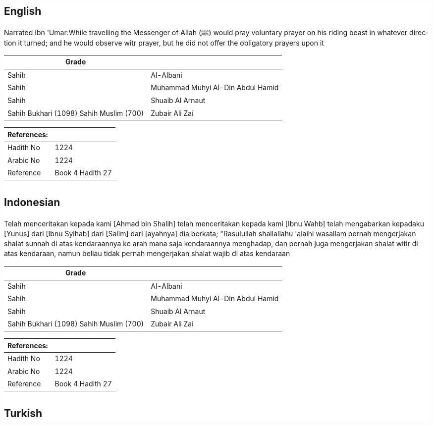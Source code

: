 ## English


<div dir="ltr" lang="en" style={{fontSize:'larger',backgroundColor:'#f8f9fa',padding:20}}>
Narrated Ibn 'Umar:While travelling the Messenger of Allah (ﷺ) would pray voluntary prayer on his riding beast in whatever direction it turned; and he would observe witr prayer, but he did not offer the obligatory prayers upon it
</div>
<div style={{backgroundColor:'#f8f9fa',padding:20, marginBottom: 10}}><table> <thead> <tr> <th>Grade</th> <th></th> </tr> </thead> <tbody> <tr><td>Sahih</td><td>Al-Albani</td></tr><tr><td>Sahih</td><td>Muhammad Muhyi Al-Din Abdul Hamid</td></tr><tr><td>Sahih</td><td>Shuaib Al Arnaut</td></tr><tr><td>Sahih Bukhari (1098) Sahih Muslim (700)</td><td>Zubair Ali Zai</td></tr></tbody></table><table> <thead> <tr> <th>References:</th> <th></th> </tr> </thead> <tbody><tr><td>Hadith No</td><td>1224</td></tr><tr><td>Arabic No</td><td>1224</td></tr><tr><td>Reference</td><td>Book 4 Hadith 27</td></tr></tbody></table></div>

## Indonesian


<div dir="ltr" lang="id" style={{fontSize:'larger',backgroundColor:'#f8f9fa',padding:20}}>
Telah menceritakan kepada kami [Ahmad bin Shalih] telah menceritakan kepada kami [Ibnu Wahb] telah mengabarkan kepadaku [Yunus] dari [Ibnu Syihab] dari [Salim] dari [ayahnya] dia berkata; "Rasulullah shallallahu 'alaihi wasallam pernah mengerjakan shalat sunnah di atas kendaraannya ke arah mana saja kendaraannya menghadap, dan pernah juga mengerjakan shalat witir di atas kendaraan, namun beliau tidak pernah mengerjakan shalat wajib di atas kendaraan
</div>
<div style={{backgroundColor:'#f8f9fa',padding:20, marginBottom: 10}}><table> <thead> <tr> <th>Grade</th> <th></th> </tr> </thead> <tbody> <tr><td>Sahih</td><td>Al-Albani</td></tr><tr><td>Sahih</td><td>Muhammad Muhyi Al-Din Abdul Hamid</td></tr><tr><td>Sahih</td><td>Shuaib Al Arnaut</td></tr><tr><td>Sahih Bukhari (1098) Sahih Muslim (700)</td><td>Zubair Ali Zai</td></tr></tbody></table><table> <thead> <tr> <th>References:</th> <th></th> </tr> </thead> <tbody><tr><td>Hadith No</td><td>1224</td></tr><tr><td>Arabic No</td><td>1224</td></tr><tr><td>Reference</td><td>Book 4 Hadith 27</td></tr></tbody></table></div>

## Turkish


<div dir="ltr" lang="tr" style={{fontSize:'larger',backgroundColor:'#f8f9fa',padding:20}}>